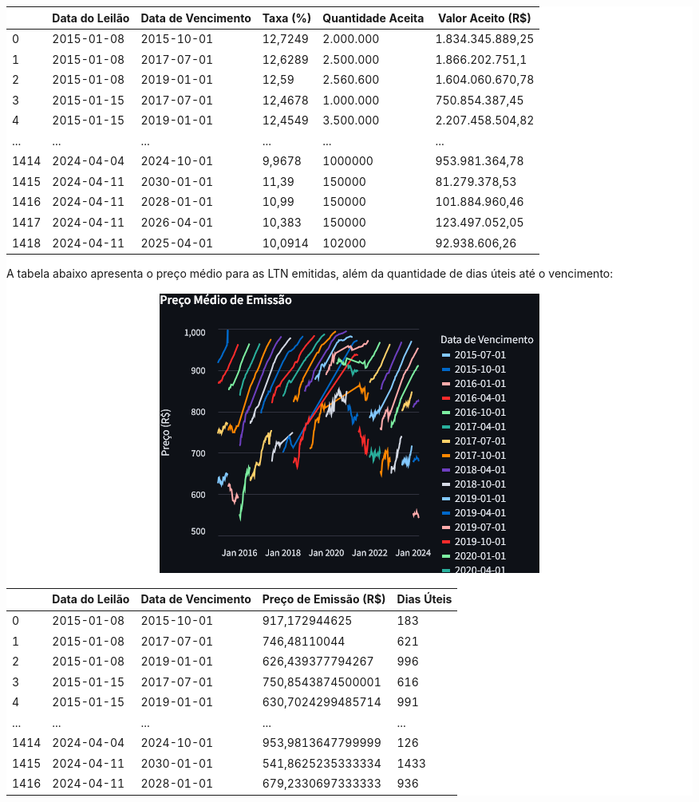 |   | Data do Leilão | Data de Vencimento | Taxa (%) | Quantidade Aceita | Valor Aceito (R$) |
|---|----------------|--------------------|----------|-------------------|-------------------|
| 0 | 2015-01-08     | 2015-10-01         | 12,7249  | 2.000.000           | 1.834.345.889,25     |
| 1 | 2015-01-08     | 2017-07-01         | 12,6289  | 2.500.000           | 1.866.202.751,1      |
| 2 | 2015-01-08     | 2019-01-01         | 12,59    | 2.560.600           | 1.604.060.670,78     |
| 3 | 2015-01-15     | 2017-07-01         | 12,4678  | 1.000.000           | 750.854.387,45      |
| 4 | 2015-01-15     | 2019-01-01         | 12,4549  | 3.500.000           | 2.207.458.504,82     |
| ... |   ...   |      ...    | ...  |   ...         |  ...    |
| 1414 | 2024-04-04     | 2024-10-01         | 9,9678   | 1000000           | 953.981.364,78      |
| 1415 | 2024-04-11     | 2030-01-01         | 11,39    | 150000            | 81.279.378,53       |
| 1416 | 2024-04-11     | 2028-01-01         | 10,99    | 150000            | 101.884.960,46      |
| 1417 | 2024-04-11     | 2026-04-01         | 10,383   | 150000            | 123.497.052,05      |
| 1418 | 2024-04-11     | 2025-04-01         | 10,0914  | 102000            | 92.938.606,26       |


A tabela abaixo apresenta o preço médio para as LTN emitidas, além da quantidade de dias úteis até o vencimento:

<p align="center">
  <img src="img/preco_ltn.png" />
</p>

|   | Data do Leilão | Data de Vencimento | Preço de Emissão (R$) | Dias Úteis |
|---|----------------|--------------------|-----------------------|------------|
| 0 | 2015-01-08     | 2015-10-01         | 917,172944625         | 183        |
| 1 | 2015-01-08     | 2017-07-01         | 746,48110044          | 621        |
| 2 | 2015-01-08     | 2019-01-01         | 626,439377794267      | 996        |
| 3 | 2015-01-15     | 2017-07-01         | 750,8543874500001     | 616        |
| 4 | 2015-01-15     | 2019-01-01         | 630,7024299485714     | 991        |
| ... |   ...   |      ...    | ...  |   ...         |  ...    |
| 1414 | 2024-04-04     | 2024-10-01         | 953,9813647799999     | 126        |
| 1415 | 2024-04-11     | 2030-01-01         | 541,8625235333334     | 1433       |
| 1416 | 2024-04-11     | 2028-01-01         | 679,2330697333333     | 936        |